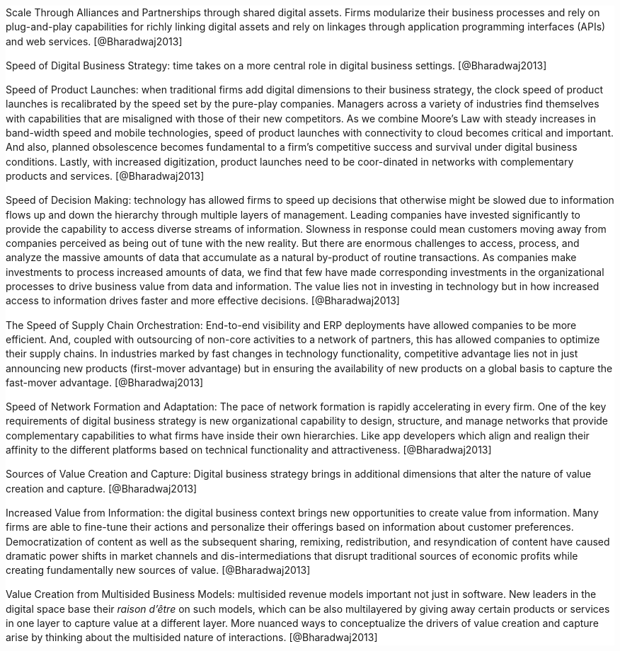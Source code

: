 Scale Through Alliances and Partnerships through shared digital assets. Firms modularize their business processes and rely on plug-and-play capabilities for richly linking digital assets and rely on linkages through application programming interfaces (APIs) and web services. [@Bharadwaj2013]

Speed of Digital Business Strategy: time takes on a more central role in digital business settings. [@Bharadwaj2013]

Speed of Product Launches: when traditional firms add digital dimensions to their business strategy, the clock speed of product launches is recalibrated by the speed set by the pure-play companies. Managers across a variety of industries find themselves with capabilities that are misaligned with those of their new competitors. As we combine Moore’s Law with steady increases in band-width speed and mobile technologies, speed of product launches with connectivity to cloud becomes critical and important. And also, planned obsolescence becomes fundamental to a firm’s competitive success and survival under digital business conditions. Lastly, with increased digitization, product launches need to be coor-dinated in networks with complementary products and services. [@Bharadwaj2013]

Speed of Decision Making: technology has allowed firms to speed up decisions that otherwise might be slowed due to information flows up and down the hierarchy through multiple layers of management. Leading companies have invested significantly to provide the capability to access diverse streams of information. Slowness in response could mean customers moving away from companies perceived as being out of tune with the new reality. But there are enormous challenges to access, process, and analyze the massive amounts of data that accumulate as a natural by-product of routine transactions. As companies make investments to process increased amounts of data, we find that few have made corresponding investments in the organizational processes to drive business value from data and information. The value lies not in investing in technology but in how increased access to information drives faster and more effective decisions. [@Bharadwaj2013]

The Speed of Supply Chain Orchestration: End-to-end visibility and ERP deployments have allowed companies to be more efficient. And, coupled with outsourcing of non-core activities to a network of partners, this has allowed companies to optimize their supply chains. In industries marked by fast changes in technology functionality, competitive advantage lies not in just announcing new products (first-mover advantage) but in ensuring the availability of new products on a global basis to capture the fast-mover advantage. [@Bharadwaj2013]

Speed of Network Formation and Adaptation: The pace of network formation is rapidly accelerating in every firm. One of the key requirements of digital business strategy is new organizational capability to design, structure, and manage networks that provide complementary capabilities to what firms have inside their own hierarchies. Like app developers which align and realign their affinity to the different platforms based on technical functionality and attractiveness. [@Bharadwaj2013]

Sources of Value Creation and Capture: Digital business strategy brings in additional dimensions that alter the nature of value creation and capture. [@Bharadwaj2013]

Increased Value from Information: the digital business context brings new opportunities to create value from information. Many firms are able to fine-tune their actions and personalize their offerings based on information about customer preferences. Democratization of content as well as the subsequent sharing, remixing, redistribution, and resyndication of content have caused dramatic power shifts in market channels and dis-intermediations that disrupt traditional sources of economic profits while creating fundamentally new sources of value. [@Bharadwaj2013]

Value Creation from Multisided Business Models: multisided revenue models important not just in software. New leaders in the digital space base their _raison d’être_ on such models, which can be also multilayered by giving away certain products or services in one layer to capture
value at a different layer. More nuanced ways to conceptualize the drivers of value creation and capture arise by thinking about the multisided nature of interactions. [@Bharadwaj2013]

